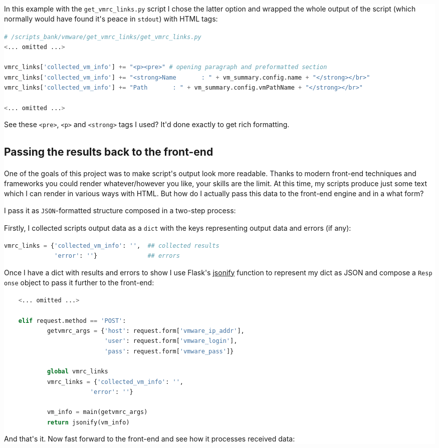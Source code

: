 In this example with the `get_vmrc_links.py` script I chose the latter option and wrapped the whole output of the script (which normally would have found it's peace in `stdout`) with HTML tags:

```python
# /scripts_bank/vmware/get_vmrc_links/get_vmrc_links.py
<... omitted ...>

vmrc_links['collected_vm_info'] += "<p><pre>" # opening paragraph and preformatted section
vmrc_links['collected_vm_info'] += "<strong>Name       : " + vm_summary.config.name + "</strong></br>"
vmrc_links['collected_vm_info'] += "Path       : " + vm_summary.config.vmPathName + "</strong></br>"

<... omitted ...>
```

See these `<pre>`, `<p>` and `<strong>` tags I used? It'd done exactly to get rich formatting.

## Passing the results back to the front-end

One of the goals of this project was to make script's output look more readable. Thanks to modern front-end techniques and frameworks you could render whatever/however you like, your skills are the limit. At this time, my scripts produce just some text which I can render in various ways with HTML. But how do I actually pass this data to the front-end engine and in a what form?

I pass it as `JSON`-formatted structure composed in a two-step process:

Firstly, I collected scripts output data as a `dict` with the keys representing output data and errors (if any):  

```python
vmrc_links = {'collected_vm_info': '',  ## collected results
              'error': ''}              ## errors
```

Once I have a dict with results and errors to show I use Flask's [jsonify](http://flask.pocoo.org/docs/0.10/api/#flask.json.jsonify) function to represent my dict as JSON and compose a `Response` object to pass it further to the front-end:

```python
    <... omitted ...>

    elif request.method == 'POST':
            getvmrc_args = {'host': request.form['vmware_ip_addr'],
                            'user': request.form['vmware_login'],
                            'pass': request.form['vmware_pass']}

            global vmrc_links
            vmrc_links = {'collected_vm_info': '',
                        'error': ''}

            vm_info = main(getvmrc_args)
            return jsonify(vm_info)
```

And that's it. Now fast forward to the front-end and see how it processes received data:
